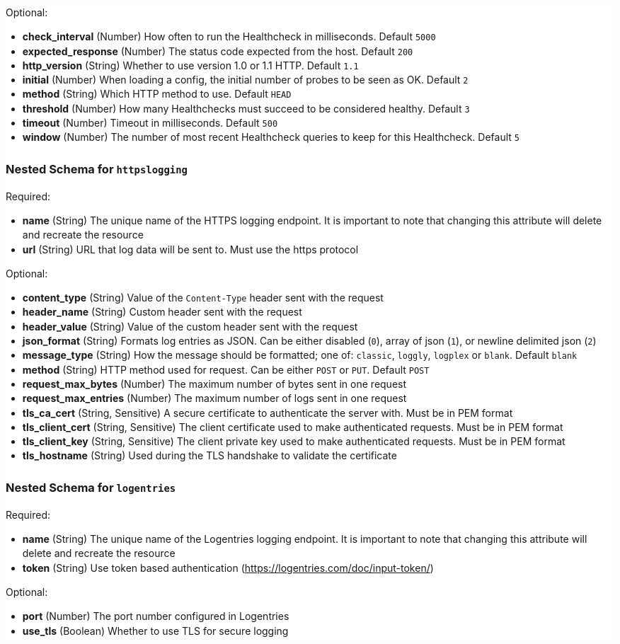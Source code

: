 Optional:

- **check_interval** (Number) How often to run the Healthcheck in milliseconds. Default `5000`
- **expected_response** (Number) The status code expected from the host. Default `200`
- **http_version** (String) Whether to use version 1.0 or 1.1 HTTP. Default `1.1`
- **initial** (Number) When loading a config, the initial number of probes to be seen as OK. Default `2`
- **method** (String) Which HTTP method to use. Default `HEAD`
- **threshold** (Number) How many Healthchecks must succeed to be considered healthy. Default `3`
- **timeout** (Number) Timeout in milliseconds. Default `500`
- **window** (Number) The number of most recent Healthcheck queries to keep for this Healthcheck. Default `5`


<a id="nestedblock--httpslogging"></a>
### Nested Schema for `httpslogging`

Required:

- **name** (String) The unique name of the HTTPS logging endpoint. It is important to note that changing this attribute will delete and recreate the resource
- **url** (String) URL that log data will be sent to. Must use the https protocol

Optional:

- **content_type** (String) Value of the `Content-Type` header sent with the request
- **header_name** (String) Custom header sent with the request
- **header_value** (String) Value of the custom header sent with the request
- **json_format** (String) Formats log entries as JSON. Can be either disabled (`0`), array of json (`1`), or newline delimited json (`2`)
- **message_type** (String) How the message should be formatted; one of: `classic`, `loggly`, `logplex` or `blank`. Default `blank`
- **method** (String) HTTP method used for request. Can be either `POST` or `PUT`. Default `POST`
- **request_max_bytes** (Number) The maximum number of bytes sent in one request
- **request_max_entries** (Number) The maximum number of logs sent in one request
- **tls_ca_cert** (String, Sensitive) A secure certificate to authenticate the server with. Must be in PEM format
- **tls_client_cert** (String, Sensitive) The client certificate used to make authenticated requests. Must be in PEM format
- **tls_client_key** (String, Sensitive) The client private key used to make authenticated requests. Must be in PEM format
- **tls_hostname** (String) Used during the TLS handshake to validate the certificate


<a id="nestedblock--logentries"></a>
### Nested Schema for `logentries`

Required:

- **name** (String) The unique name of the Logentries logging endpoint. It is important to note that changing this attribute will delete and recreate the resource
- **token** (String) Use token based authentication (https://logentries.com/doc/input-token/)

Optional:

- **port** (Number) The port number configured in Logentries
- **use_tls** (Boolean) Whether to use TLS for secure logging
